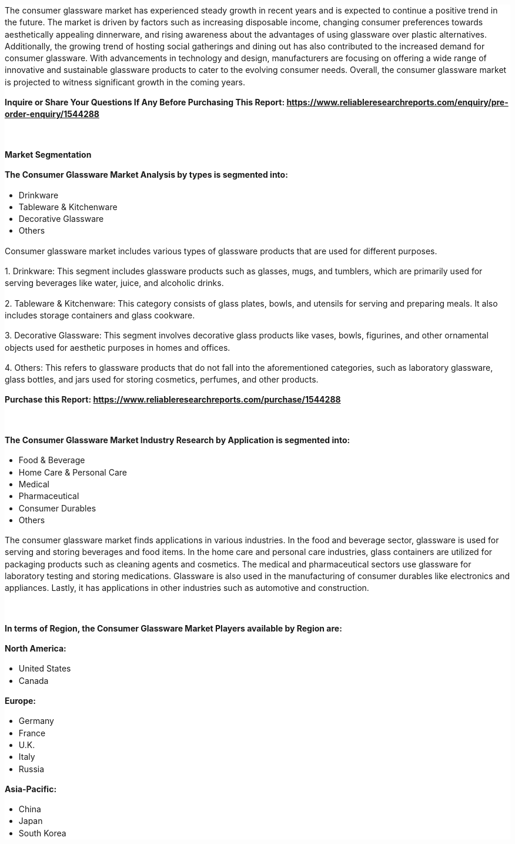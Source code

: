 <p><p>The consumer glassware market has experienced steady growth in recent years and is expected to continue a positive trend in the future. The market is driven by factors such as increasing disposable income, changing consumer preferences towards aesthetically appealing dinnerware, and rising awareness about the advantages of using glassware over plastic alternatives. Additionally, the growing trend of hosting social gatherings and dining out has also contributed to the increased demand for consumer glassware. With advancements in technology and design, manufacturers are focusing on offering a wide range of innovative and sustainable glassware products to cater to the evolving consumer needs. Overall, the consumer glassware market is projected to witness significant growth in the coming years.</p></p>
<p><strong>Inquire or Share Your Questions If Any Before Purchasing This Report: <a href="https://www.reliableresearchreports.com/enquiry/pre-order-enquiry/1544288">https://www.reliableresearchreports.com/enquiry/pre-order-enquiry/1544288</a></strong></p>
<p>&nbsp;</p>
<p><strong>Market Segmentation</strong></p>
<p><strong>The Consumer Glassware Market Analysis by types is segmented into:</strong></p>
<p><ul><li>Drinkware</li><li>Tableware & Kitchenware</li><li>Decorative Glassware</li><li>Others</li></ul></p>
<p><p>Consumer glassware market includes various types of glassware products that are used for different purposes. </p><p>1. Drinkware: This segment includes glassware products such as glasses, mugs, and tumblers, which are primarily used for serving beverages like water, juice, and alcoholic drinks.</p><p>2. Tableware & Kitchenware: This category consists of glass plates, bowls, and utensils for serving and preparing meals. It also includes storage containers and glass cookware.</p><p>3. Decorative Glassware: This segment involves decorative glass products like vases, bowls, figurines, and other ornamental objects used for aesthetic purposes in homes and offices.</p><p>4. Others: This refers to glassware products that do not fall into the aforementioned categories, such as laboratory glassware, glass bottles, and jars used for storing cosmetics, perfumes, and other products.</p></p>
<p><strong>Purchase this Report:&nbsp;<a href="https://www.reliableresearchreports.com/purchase/1544288">https://www.reliableresearchreports.com/purchase/1544288</a></strong></p>
<p>&nbsp;</p>
<p><strong>The Consumer Glassware Market Industry Research by Application is segmented into:</strong></p>
<p><ul><li>Food & Beverage</li><li>Home Care & Personal Care</li><li>Medical</li><li>Pharmaceutical</li><li>Consumer Durables</li><li>Others</li></ul></p>
<p><p>The consumer glassware market finds applications in various industries. In the food and beverage sector, glassware is used for serving and storing beverages and food items. In the home care and personal care industries, glass containers are utilized for packaging products such as cleaning agents and cosmetics. The medical and pharmaceutical sectors use glassware for laboratory testing and storing medications. Glassware is also used in the manufacturing of consumer durables like electronics and appliances. Lastly, it has applications in other industries such as automotive and construction.</p></p>
<p>&nbsp;</p>
<p><strong>In terms of Region, the Consumer Glassware Market Players available by Region are:</strong></p>
<p>
    <p> <strong> North America: </strong>
        <ul>
            <li>United States</li>
            <li>Canada</li>
        </ul>
        </p> 
    <p> <strong> Europe: </strong>
        <ul>
            <li>Germany</li>
            <li>France</li>
            <li>U.K.</li>
            <li>Italy</li>
            <li>Russia</li>
        </ul>
        </p> 
    <p> <strong> Asia-Pacific: </strong>
        <ul>
            <li>China</li>
            <li>Japan</li>
            <li>South Korea</li>